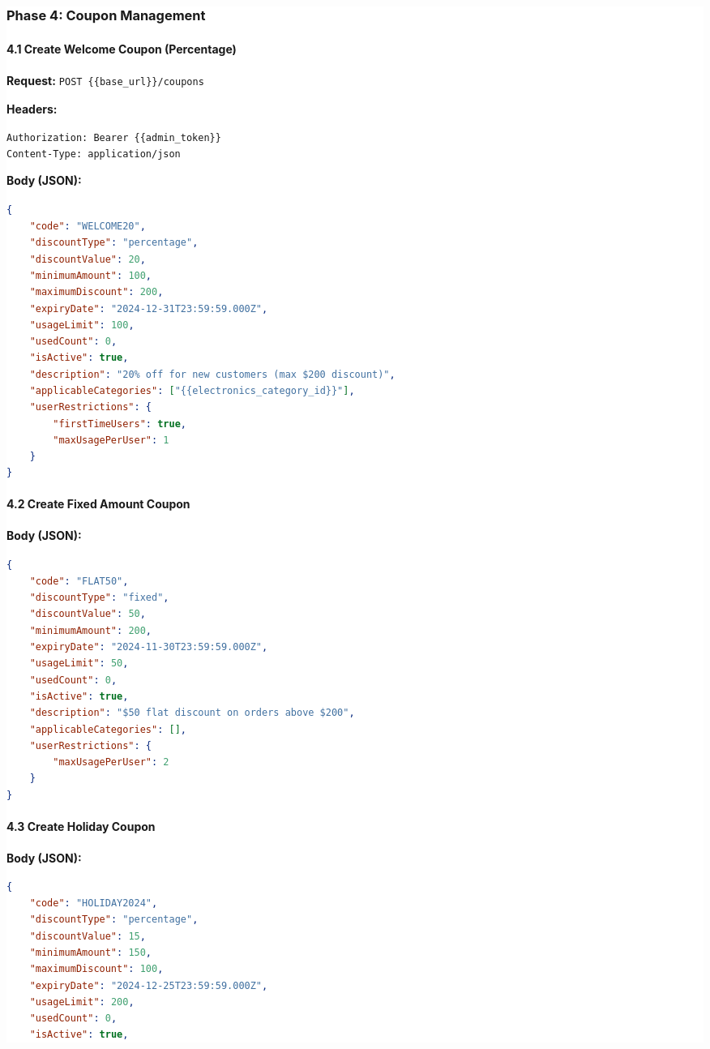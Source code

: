 ### Phase 4: Coupon Management

#### 4.1 Create Welcome Coupon (Percentage)
**Request:** `POST {{base_url}}/coupons`

**Headers:**
```
Authorization: Bearer {{admin_token}}
Content-Type: application/json
```

**Body (JSON):**
```json
{
    "code": "WELCOME20",
    "discountType": "percentage",
    "discountValue": 20,
    "minimumAmount": 100,
    "maximumDiscount": 200,
    "expiryDate": "2024-12-31T23:59:59.000Z",
    "usageLimit": 100,
    "usedCount": 0,
    "isActive": true,
    "description": "20% off for new customers (max $200 discount)",
    "applicableCategories": ["{{electronics_category_id}}"],
    "userRestrictions": {
        "firstTimeUsers": true,
        "maxUsagePerUser": 1
    }
}
```

#### 4.2 Create Fixed Amount Coupon
**Body (JSON):**
```json
{
    "code": "FLAT50",
    "discountType": "fixed",
    "discountValue": 50,
    "minimumAmount": 200,
    "expiryDate": "2024-11-30T23:59:59.000Z",
    "usageLimit": 50,
    "usedCount": 0,
    "isActive": true,
    "description": "$50 flat discount on orders above $200",
    "applicableCategories": [],
    "userRestrictions": {
        "maxUsagePerUser": 2
    }
}
```

#### 4.3 Create Holiday Coupon
**Body (JSON):**
```json
{
    "code": "HOLIDAY2024",
    "discountType": "percentage",
    "discountValue": 15,
    "minimumAmount": 150,
    "maximumDiscount": 100,
    "expiryDate": "2024-12-25T23:59:59.000Z",
    "usageLimit": 200,
    "usedCount": 0,
    "isActive": true,
```